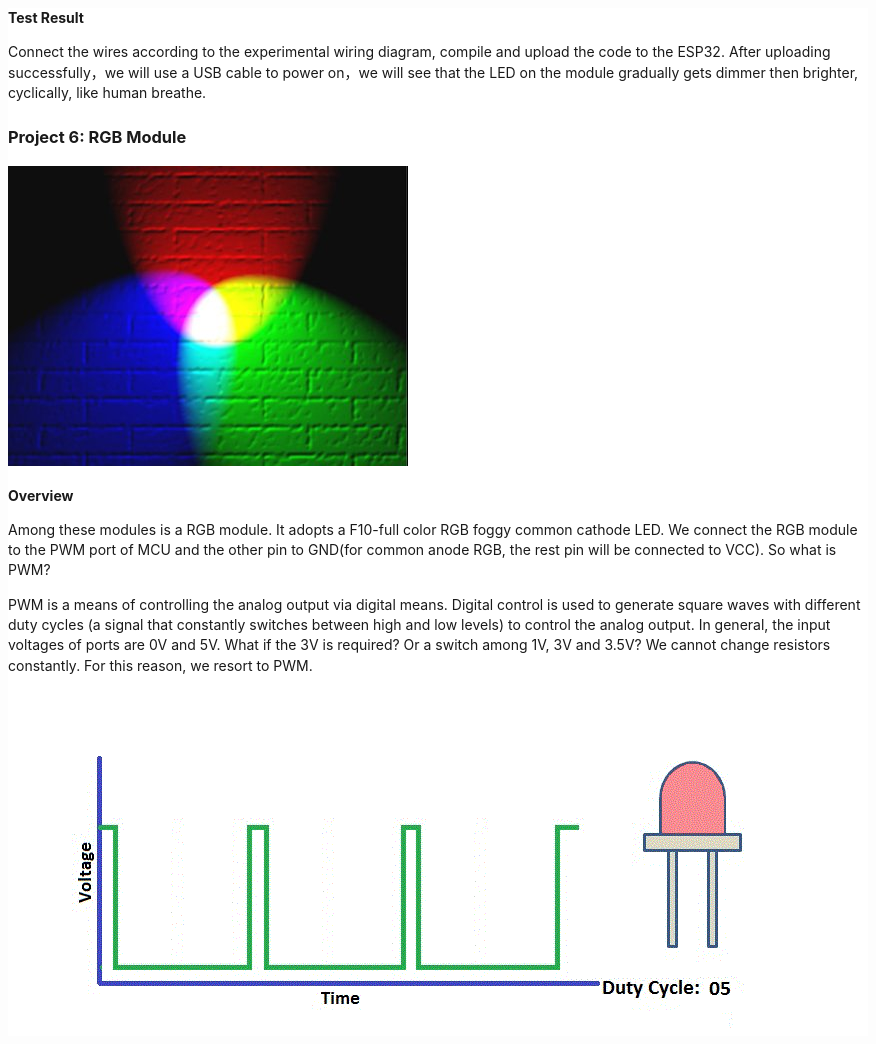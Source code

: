 **Test Result**

Connect the wires according to the experimental wiring diagram, compile and upload the code to the ESP32. After uploading successfully，we will use a USB cable to power on，we will see that the LED on the module gradually gets dimmer then brighter, cyclically, like human breathe.

### Project 6: RGB Module

![](media/b3515a7e0340f391bef256c9ed6ccd4b.jpeg)

**Overview**

Among these modules is a RGB module. It adopts a F10-full color RGB foggy common cathode LED. We connect the RGB module to the PWM port of MCU and the other pin to GND(for common anode RGB, the rest pin will be connected to VCC). So what is PWM?

PWM is a means of controlling the analog output via digital means. Digital control is used to generate square waves with different duty cycles (a signal that constantly switches between high and low levels) to control the analog output. In general, the input voltages of ports are 0V and 5V. What if the 3V is required? Or a switch among 1V, 3V and 3.5V? We cannot change resistors constantly. For this reason, we resort to PWM.

![](media/bbcfcb9ae56abb7e80ee587246fc4be9.GIF)
